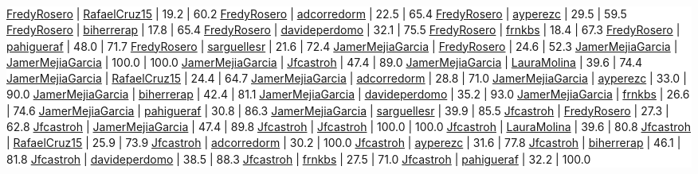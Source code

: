 [FredyRosero](http://www.ironhacks.com/preview/FredyRosero/webapp_phase4/index.html) | [RafaelCruz15](http://www.ironhacks.com/preview/RafaelCruz15/webapp_phase5/index.html) | 19.2 | 60.2
[FredyRosero](http://www.ironhacks.com/preview/FredyRosero/webapp_phase4/index.html) | [adcorredorm](http://www.ironhacks.com/preview/adcorredorm/webapp_phase5/index.html) | 22.5 | 65.4
[FredyRosero](http://www.ironhacks.com/preview/FredyRosero/webapp_phase4/index.html) | [ayperezc](http://www.ironhacks.com/preview/ayperezc/webapp_phase5/index.html) | 29.5 | 59.5
[FredyRosero](http://www.ironhacks.com/preview/FredyRosero/webapp_phase4/index.html) | [biherrerap](http://www.ironhacks.com/preview/biherrerap/webapp_phase5/index.html) | 17.8 | 65.4
[FredyRosero](http://www.ironhacks.com/preview/FredyRosero/webapp_phase4/index.html) | [davideperdomo](http://www.ironhacks.com/preview/davideperdomo/webapp_phase5/index.html) | 32.1 | 75.5
[FredyRosero](http://www.ironhacks.com/preview/FredyRosero/webapp_phase4/index.html) | [frnkbs](http://www.ironhacks.com/preview/frnkbs/webapp_phase5/index.html) | 18.4 | 67.3
[FredyRosero](http://www.ironhacks.com/preview/FredyRosero/webapp_phase4/index.html) | [pahigueraf](http://www.ironhacks.com/preview/pahigueraf/webapp_phase5/index.html) | 48.0 | 71.7
[FredyRosero](http://www.ironhacks.com/preview/FredyRosero/webapp_phase4/index.html) | [sarguellesr](http://www.ironhacks.com/preview/sarguellesr/webapp_phase5/index.html) | 21.6 | 72.4
[JamerMejiaGarcia](http://www.ironhacks.com/preview/JamerMejiaGarcia/webapp_phase4/index.html) | [FredyRosero](http://www.ironhacks.com/preview/FredyRosero/webapp_phase5/index.html) | 24.6 | 52.3
[JamerMejiaGarcia](http://www.ironhacks.com/preview/JamerMejiaGarcia/webapp_phase4/index.html) | [JamerMejiaGarcia](http://www.ironhacks.com/preview/JamerMejiaGarcia/webapp_phase5/index.html) | 100.0 | 100.0
[JamerMejiaGarcia](http://www.ironhacks.com/preview/JamerMejiaGarcia/webapp_phase4/index.html) | [Jfcastroh](http://www.ironhacks.com/preview/Jfcastroh/webapp_phase5/index.html) | 47.4 | 89.0
[JamerMejiaGarcia](http://www.ironhacks.com/preview/JamerMejiaGarcia/webapp_phase4/index.html) | [LauraMolina](http://www.ironhacks.com/preview/LauraMolina/webapp_phase5/index.html) | 39.6 | 74.4
[JamerMejiaGarcia](http://www.ironhacks.com/preview/JamerMejiaGarcia/webapp_phase4/index.html) | [RafaelCruz15](http://www.ironhacks.com/preview/RafaelCruz15/webapp_phase5/index.html) | 24.4 | 64.7
[JamerMejiaGarcia](http://www.ironhacks.com/preview/JamerMejiaGarcia/webapp_phase4/index.html) | [adcorredorm](http://www.ironhacks.com/preview/adcorredorm/webapp_phase5/index.html) | 28.8 | 71.0
[JamerMejiaGarcia](http://www.ironhacks.com/preview/JamerMejiaGarcia/webapp_phase4/index.html) | [ayperezc](http://www.ironhacks.com/preview/ayperezc/webapp_phase5/index.html) | 33.0 | 90.0
[JamerMejiaGarcia](http://www.ironhacks.com/preview/JamerMejiaGarcia/webapp_phase4/index.html) | [biherrerap](http://www.ironhacks.com/preview/biherrerap/webapp_phase5/index.html) | 42.4 | 81.1
[JamerMejiaGarcia](http://www.ironhacks.com/preview/JamerMejiaGarcia/webapp_phase4/index.html) | [davideperdomo](http://www.ironhacks.com/preview/davideperdomo/webapp_phase5/index.html) | 35.2 | 93.0
[JamerMejiaGarcia](http://www.ironhacks.com/preview/JamerMejiaGarcia/webapp_phase4/index.html) | [frnkbs](http://www.ironhacks.com/preview/frnkbs/webapp_phase5/index.html) | 26.6 | 74.6
[JamerMejiaGarcia](http://www.ironhacks.com/preview/JamerMejiaGarcia/webapp_phase4/index.html) | [pahigueraf](http://www.ironhacks.com/preview/pahigueraf/webapp_phase5/index.html) | 30.8 | 86.3
[JamerMejiaGarcia](http://www.ironhacks.com/preview/JamerMejiaGarcia/webapp_phase4/index.html) | [sarguellesr](http://www.ironhacks.com/preview/sarguellesr/webapp_phase5/index.html) | 39.9 | 85.5
[Jfcastroh](http://www.ironhacks.com/preview/Jfcastroh/webapp_phase4/index.html) | [FredyRosero](http://www.ironhacks.com/preview/FredyRosero/webapp_phase5/index.html) | 27.3 | 62.8
[Jfcastroh](http://www.ironhacks.com/preview/Jfcastroh/webapp_phase4/index.html) | [JamerMejiaGarcia](http://www.ironhacks.com/preview/JamerMejiaGarcia/webapp_phase5/index.html) | 47.4 | 89.8
[Jfcastroh](http://www.ironhacks.com/preview/Jfcastroh/webapp_phase4/index.html) | [Jfcastroh](http://www.ironhacks.com/preview/Jfcastroh/webapp_phase5/index.html) | 100.0 | 100.0
[Jfcastroh](http://www.ironhacks.com/preview/Jfcastroh/webapp_phase4/index.html) | [LauraMolina](http://www.ironhacks.com/preview/LauraMolina/webapp_phase5/index.html) | 39.6 | 80.8
[Jfcastroh](http://www.ironhacks.com/preview/Jfcastroh/webapp_phase4/index.html) | [RafaelCruz15](http://www.ironhacks.com/preview/RafaelCruz15/webapp_phase5/index.html) | 25.9 | 73.9
[Jfcastroh](http://www.ironhacks.com/preview/Jfcastroh/webapp_phase4/index.html) | [adcorredorm](http://www.ironhacks.com/preview/adcorredorm/webapp_phase5/index.html) | 30.2 | 100.0
[Jfcastroh](http://www.ironhacks.com/preview/Jfcastroh/webapp_phase4/index.html) | [ayperezc](http://www.ironhacks.com/preview/ayperezc/webapp_phase5/index.html) | 31.6 | 77.8
[Jfcastroh](http://www.ironhacks.com/preview/Jfcastroh/webapp_phase4/index.html) | [biherrerap](http://www.ironhacks.com/preview/biherrerap/webapp_phase5/index.html) | 46.1 | 81.8
[Jfcastroh](http://www.ironhacks.com/preview/Jfcastroh/webapp_phase4/index.html) | [davideperdomo](http://www.ironhacks.com/preview/davideperdomo/webapp_phase5/index.html) | 38.5 | 88.3
[Jfcastroh](http://www.ironhacks.com/preview/Jfcastroh/webapp_phase4/index.html) | [frnkbs](http://www.ironhacks.com/preview/frnkbs/webapp_phase5/index.html) | 27.5 | 71.0
[Jfcastroh](http://www.ironhacks.com/preview/Jfcastroh/webapp_phase4/index.html) | [pahigueraf](http://www.ironhacks.com/preview/pahigueraf/webapp_phase5/index.html) | 32.2 | 100.0